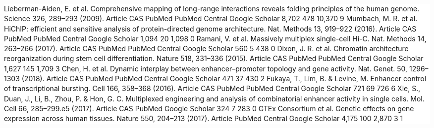 Lieberman-Aiden, E. et al. Comprehensive mapping of long-range interactions reveals folding principles of the human genome. Science 326, 289–293 (2009).
Article
 CAS PubMed PubMed Central Google Scholar 
8,702
478
10,370
9
Mumbach, M. R. et al. HiChIP: efficient and sensitive analysis of protein-directed genome architecture. Nat. Methods 13, 919–922 (2016).
Article
 CAS PubMed PubMed Central Google Scholar 
1,094
20
1,098
0
Ramani, V. et al. Massively multiplex single-cell Hi-C. Nat. Methods 14, 263–266 (2017).
Article
 CAS PubMed PubMed Central Google Scholar 
560
5
438
0
Dixon, J. R. et al. Chromatin architecture reorganization during stem cell differentiation. Nature 518, 331–336 (2015).
Article
 CAS PubMed PubMed Central Google Scholar 
1,627
145
1,709
3
Chen, H. et al. Dynamic interplay between enhancer–promoter topology and gene activity. Nat. Genet. 50, 1296–1303 (2018).
Article
 CAS PubMed PubMed Central Google Scholar 
471
37
430
2
Fukaya, T., Lim, B. & Levine, M. Enhancer control of transcriptional bursting. Cell 166, 358–368 (2016).
Article
 CAS PubMed PubMed Central Google Scholar 
721
69
726
6
Xie, S., Duan, J., Li, B., Zhou, P. & Hon, G. C. Multiplexed engineering and analysis of combinatorial enhancer activity in single cells. Mol. Cell 66, 285–299.e5 (2017).
Article
 CAS PubMed Google Scholar 
324
7
283
0
GTEx Consortium et al. Genetic effects on gene expression across human tissues. Nature 550, 204–213 (2017).
Article
 PubMed Central Google Scholar 
4,175
100
2,870
3
1